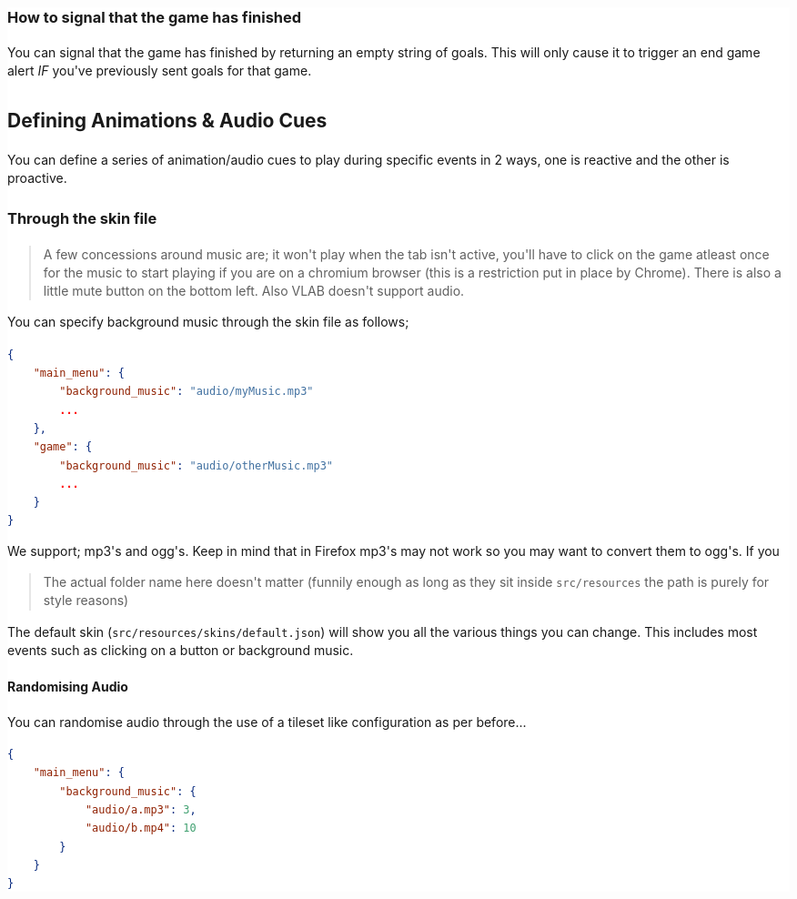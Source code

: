 ### How to signal that the game has finished

You can signal that the game has finished by returning an empty string of goals.  This will only cause it to trigger an end game alert *IF* you've previously sent goals for that game.

## Defining Animations & Audio Cues

You can define a series of animation/audio cues to play during specific events in 2 ways, one is reactive and the other is proactive.

### Through the skin file

> A few concessions around music are; it won't play when the tab isn't active, you'll have to click on the game atleast once for the music to start playing if you are on a chromium browser (this is a restriction put in place by Chrome).  There is also a little mute button on the bottom left.  Also VLAB doesn't support audio.

You can specify background music through the skin file as follows;

```json
{
    "main_menu": {
        "background_music": "audio/myMusic.mp3"
        ...
    },
    "game": {
        "background_music": "audio/otherMusic.mp3"
        ...
    }
}
```

We support; mp3's and ogg's.  Keep in mind that in Firefox mp3's may not work so you may want to convert them to ogg's.  If you 

> The actual folder name here doesn't matter (funnily enough as long as they sit inside `src/resources` the path is purely for style reasons)

The default skin (`src/resources/skins/default.json`) will show you all the various things you can change.  This includes most events such as clicking on a button or background music.

#### Randomising Audio

You can randomise audio through the use of a tileset like configuration as per before...

```json
{
    "main_menu": {
        "background_music": {
            "audio/a.mp3": 3,
            "audio/b.mp4": 10
        }
    }
}
```
